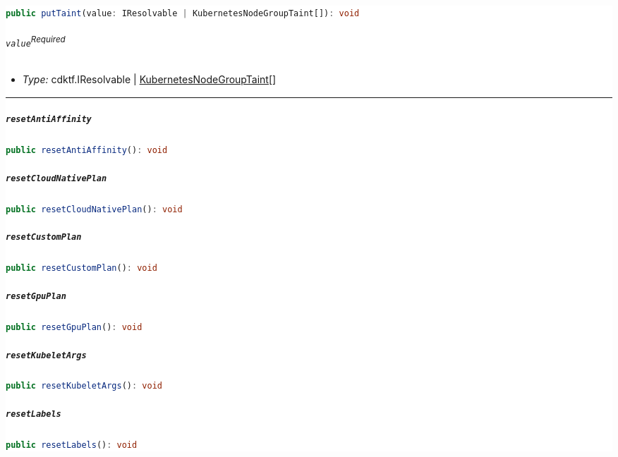 ```typescript
public putTaint(value: IResolvable | KubernetesNodeGroupTaint[]): void
```

###### `value`<sup>Required</sup> <a name="value" id="@cdktf/provider-upcloud.kubernetesNodeGroup.KubernetesNodeGroup.putTaint.parameter.value"></a>

- *Type:* cdktf.IResolvable | <a href="#@cdktf/provider-upcloud.kubernetesNodeGroup.KubernetesNodeGroupTaint">KubernetesNodeGroupTaint</a>[]

---

##### `resetAntiAffinity` <a name="resetAntiAffinity" id="@cdktf/provider-upcloud.kubernetesNodeGroup.KubernetesNodeGroup.resetAntiAffinity"></a>

```typescript
public resetAntiAffinity(): void
```

##### `resetCloudNativePlan` <a name="resetCloudNativePlan" id="@cdktf/provider-upcloud.kubernetesNodeGroup.KubernetesNodeGroup.resetCloudNativePlan"></a>

```typescript
public resetCloudNativePlan(): void
```

##### `resetCustomPlan` <a name="resetCustomPlan" id="@cdktf/provider-upcloud.kubernetesNodeGroup.KubernetesNodeGroup.resetCustomPlan"></a>

```typescript
public resetCustomPlan(): void
```

##### `resetGpuPlan` <a name="resetGpuPlan" id="@cdktf/provider-upcloud.kubernetesNodeGroup.KubernetesNodeGroup.resetGpuPlan"></a>

```typescript
public resetGpuPlan(): void
```

##### `resetKubeletArgs` <a name="resetKubeletArgs" id="@cdktf/provider-upcloud.kubernetesNodeGroup.KubernetesNodeGroup.resetKubeletArgs"></a>

```typescript
public resetKubeletArgs(): void
```

##### `resetLabels` <a name="resetLabels" id="@cdktf/provider-upcloud.kubernetesNodeGroup.KubernetesNodeGroup.resetLabels"></a>

```typescript
public resetLabels(): void
```
